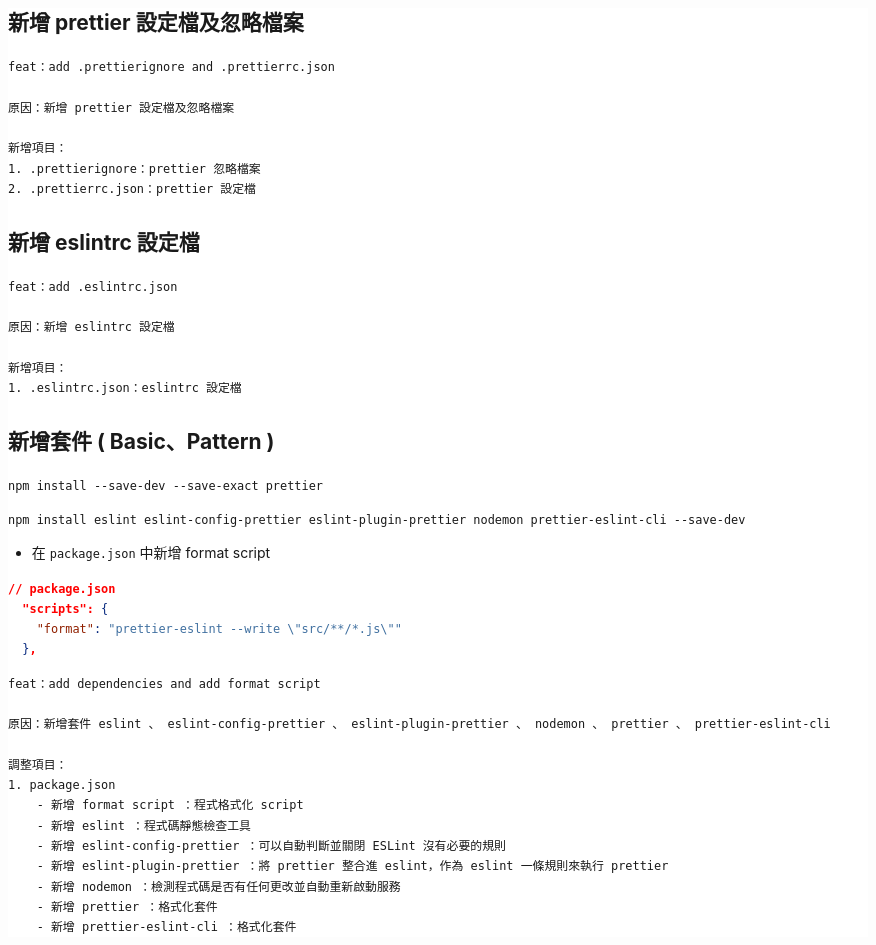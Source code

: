 ## 新增 prettier 設定檔及忽略檔案
```
feat：add .prettierignore and .prettierrc.json

原因：新增 prettier 設定檔及忽略檔案

新增項目：
1. .prettierignore：prettier 忽略檔案
2. .prettierrc.json：prettier 設定檔
```

## 新增 eslintrc 設定檔
```
feat：add .eslintrc.json

原因：新增 eslintrc 設定檔

新增項目：
1. .eslintrc.json：eslintrc 設定檔
```

## 新增套件 ( Basic、Pattern )
```shell
npm install --save-dev --save-exact prettier
```
```shell
npm install eslint eslint-config-prettier eslint-plugin-prettier nodemon prettier-eslint-cli --save-dev
```

- 在 `package.json` 中新增 format script
```json
// package.json
  "scripts": {
    "format": "prettier-eslint --write \"src/**/*.js\""
  },
```
```
feat：add dependencies and add format script

原因：新增套件 eslint 、 eslint-config-prettier 、 eslint-plugin-prettier 、 nodemon 、 prettier 、 prettier-eslint-cli

調整項目：
1. package.json
    - 新增 format script ：程式格式化 script
    - 新增 eslint ：程式碼靜態檢查工具
    - 新增 eslint-config-prettier ：可以自動判斷並關閉 ESLint 沒有必要的規則
    - 新增 eslint-plugin-prettier ：將 prettier 整合進 eslint，作為 eslint 一條規則來執行 prettier
    - 新增 nodemon ：檢測程式碼是否有任何更改並自動重新啟動服務
    - 新增 prettier ：格式化套件
    - 新增 prettier-eslint-cli ：格式化套件
```
